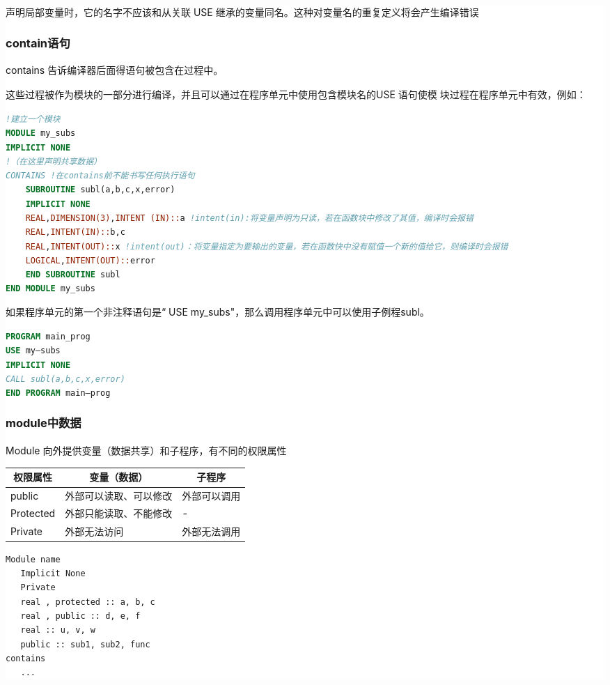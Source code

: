 声明局部变量时，它的名字不应该和从关联 USE 继承的变量同名。这种对变量名的重复定义将会产生编译错误



### **contain语句**

contains 告诉编译器后面得语句被包含在过程中。

这些过程被作为模块的一部分进行编译，并且可以通过在程序单元中使用包含模块名的USE 语句使模 块过程在程序单元中有效，例如：

```fortran
!建立一个模块
MODULE my_subs
IMPLICIT NONE
!（在这里声明共享数据）
CONTAINS !在contains前不能书写任何执行语句
    SUBROUTINE subl(a,b,c,x,error)
    IMPLICIT NONE
    REAL,DIMENSION(3),INTENT (IN)::a !intent(in):将变量声明为只读，若在函数块中修改了其值，编译时会报错
    REAL,INTENT(IN)::b,c
    REAL,INTENT(OUT)::x !intent(out)：将变量指定为要输出的变量，若在函数快中没有赋值一个新的值给它，则编译时会报错
    LOGICAL,INTENT(OUT)::error
    END SUBROUTINE subl
END MODULE my_subs
```

如果程序单元的第一个非注释语句是“ USE my_subs"，那么调用程序单元中可以使用子例程subl。

```fortran
PROGRAM main_prog
USE my—subs
IMPLICIT NONE
CALL subl(a,b,c,x,error)
END PROGRAM main—prog
```

### module中数据

Module 向外提供变量（数据共享）和子程序，有不同的权限属性

| 权限属性  | 变量（数据）           | 子程序       |
| --------- | ---------------------- | ------------ |
| public    | 外部可以读取、可以修改 | 外部可以调用 |
| Protected | 外部只能读取、不能修改 | -            |
| Private   | 外部无法访问           | 外部无法调用 |

```
Module name
   Implicit None
   Private
   real , protected :: a, b, c
   real , public :: d, e, f
   real :: u, v, w
   public :: sub1, sub2, func
contains
   ...
```
